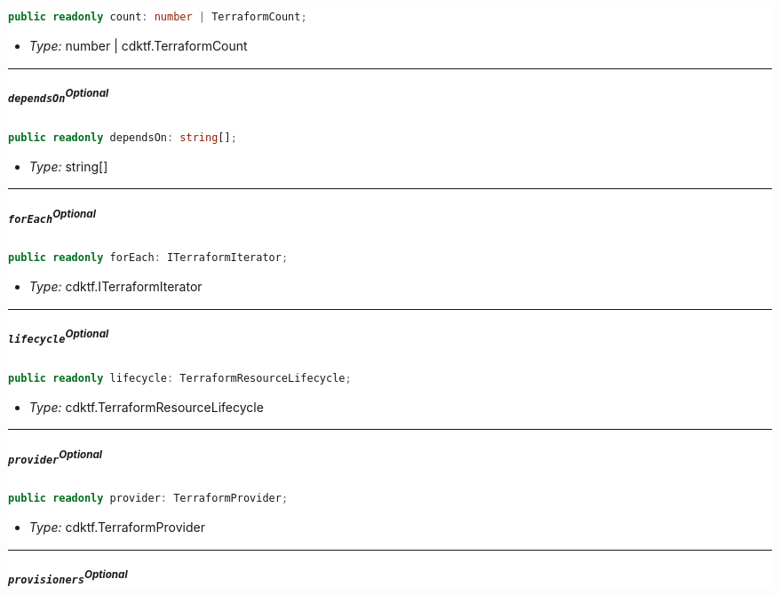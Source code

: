 ```typescript
public readonly count: number | TerraformCount;
```

- *Type:* number | cdktf.TerraformCount

---

##### `dependsOn`<sup>Optional</sup> <a name="dependsOn" id="@cdktf/provider-tfe.variableSet.VariableSet.property.dependsOn"></a>

```typescript
public readonly dependsOn: string[];
```

- *Type:* string[]

---

##### `forEach`<sup>Optional</sup> <a name="forEach" id="@cdktf/provider-tfe.variableSet.VariableSet.property.forEach"></a>

```typescript
public readonly forEach: ITerraformIterator;
```

- *Type:* cdktf.ITerraformIterator

---

##### `lifecycle`<sup>Optional</sup> <a name="lifecycle" id="@cdktf/provider-tfe.variableSet.VariableSet.property.lifecycle"></a>

```typescript
public readonly lifecycle: TerraformResourceLifecycle;
```

- *Type:* cdktf.TerraformResourceLifecycle

---

##### `provider`<sup>Optional</sup> <a name="provider" id="@cdktf/provider-tfe.variableSet.VariableSet.property.provider"></a>

```typescript
public readonly provider: TerraformProvider;
```

- *Type:* cdktf.TerraformProvider

---

##### `provisioners`<sup>Optional</sup> <a name="provisioners" id="@cdktf/provider-tfe.variableSet.VariableSet.property.provisioners"></a>
